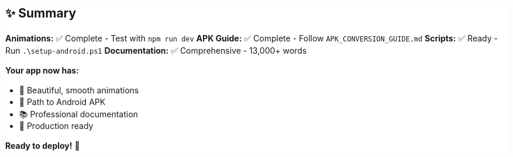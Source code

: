 
## ✨ Summary

**Animations:** ✅ Complete - Test with `npm run dev`
**APK Guide:** ✅ Complete - Follow `APK_CONVERSION_GUIDE.md`
**Scripts:** ✅ Ready - Run `.\setup-android.ps1`
**Documentation:** ✅ Comprehensive - 13,000+ words

**Your app now has:**
- 🎨 Beautiful, smooth animations
- 📱 Path to Android APK
- 📚 Professional documentation
- 🚀 Production ready

**Ready to deploy!** 🎉
